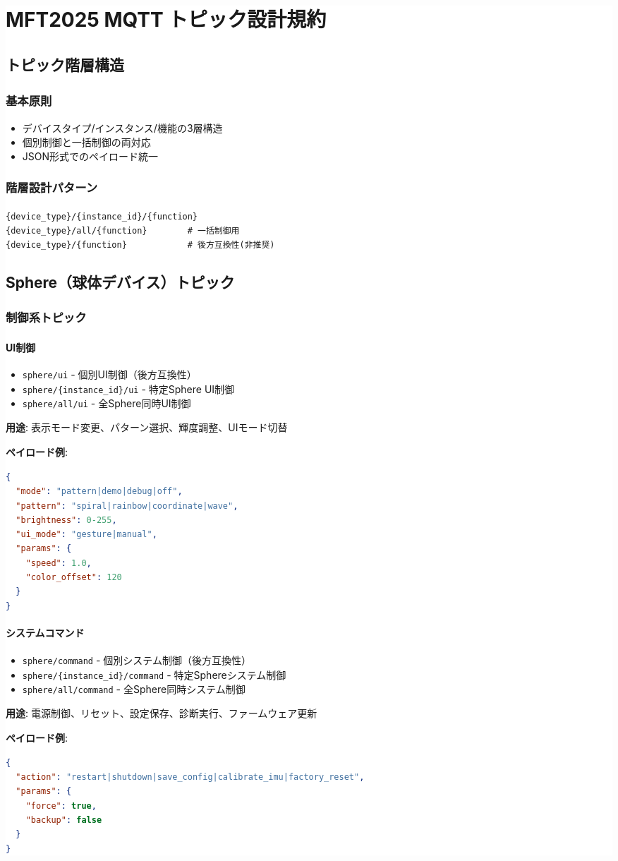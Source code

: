 # MFT2025 MQTT トピック設計規約

## トピック階層構造

### 基本原則
- デバイスタイプ/インスタンス/機能の3層構造
- 個別制御と一括制御の両対応
- JSON形式でのペイロード統一

### 階層設計パターン
```
{device_type}/{instance_id}/{function}
{device_type}/all/{function}        # 一括制御用
{device_type}/{function}            # 後方互換性(非推奨)
```

## Sphere（球体デバイス）トピック

### 制御系トピック

#### UI制御
- `sphere/ui` - 個別UI制御（後方互換性）
- `sphere/{instance_id}/ui` - 特定Sphere UI制御
- `sphere/all/ui` - 全Sphere同時UI制御

**用途**: 表示モード変更、パターン選択、輝度調整、UIモード切替

**ペイロード例**:
```json
{
  "mode": "pattern|demo|debug|off",
  "pattern": "spiral|rainbow|coordinate|wave",
  "brightness": 0-255,
  "ui_mode": "gesture|manual",
  "params": {
    "speed": 1.0,
    "color_offset": 120
  }
}
```

#### システムコマンド
- `sphere/command` - 個別システム制御（後方互換性）
- `sphere/{instance_id}/command` - 特定Sphereシステム制御
- `sphere/all/command` - 全Sphere同時システム制御

**用途**: 電源制御、リセット、設定保存、診断実行、ファームウェア更新

**ペイロード例**:
```json
{
  "action": "restart|shutdown|save_config|calibrate_imu|factory_reset",
  "params": {
    "force": true,
    "backup": false
  }
}
```
